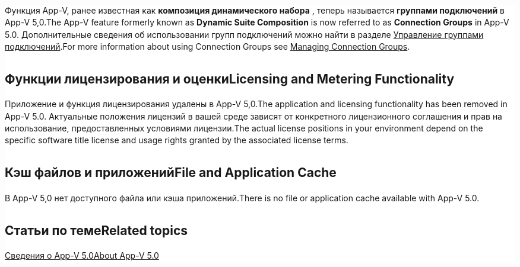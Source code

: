 
<span data-ttu-id="6e3f6-167">Функция App-V, ранее известная как **композиция динамического набора** , теперь называется **группами подключений** в App-V 5,0.</span><span class="sxs-lookup"><span data-stu-id="6e3f6-167">The App-V feature formerly known as **Dynamic Suite Composition** is now referred to as **Connection Groups** in App-V 5.0.</span></span> <span data-ttu-id="6e3f6-168">Дополнительные сведения об использовании групп подключений можно найти в разделе [Управление группами подключений](managing-connection-groups.md).</span><span class="sxs-lookup"><span data-stu-id="6e3f6-168">For more information about using Connection Groups see [Managing Connection Groups](managing-connection-groups.md).</span></span>

## <span data-ttu-id="6e3f6-169">Функции лицензирования и оценки</span><span class="sxs-lookup"><span data-stu-id="6e3f6-169">Licensing and Metering Functionality</span></span>


<span data-ttu-id="6e3f6-170">Приложение и функция лицензирования удалены в App-V 5,0.</span><span class="sxs-lookup"><span data-stu-id="6e3f6-170">The application and licensing functionality has been removed in App-V 5.0.</span></span> <span data-ttu-id="6e3f6-171">Актуальные положения лицензий в вашей среде зависят от конкретного лицензионного соглашения и прав на использование, предоставленных условиями лицензии.</span><span class="sxs-lookup"><span data-stu-id="6e3f6-171">The actual license positions in your environment depend on the specific software title license and usage rights granted by the associated license terms.</span></span>

## <span data-ttu-id="6e3f6-172">Кэш файлов и приложений</span><span class="sxs-lookup"><span data-stu-id="6e3f6-172">File and Application Cache</span></span>


<span data-ttu-id="6e3f6-173">В App-V 5,0 нет доступного файла или кэша приложений.</span><span class="sxs-lookup"><span data-stu-id="6e3f6-173">There is no file or application cache available with App-V 5.0.</span></span>






## <span data-ttu-id="6e3f6-174">Статьи по теме</span><span class="sxs-lookup"><span data-stu-id="6e3f6-174">Related topics</span></span>


[<span data-ttu-id="6e3f6-175">Сведения о App-V 5.0</span><span class="sxs-lookup"><span data-stu-id="6e3f6-175">About App-V 5.0</span></span>](about-app-v-50.md)

 

 





